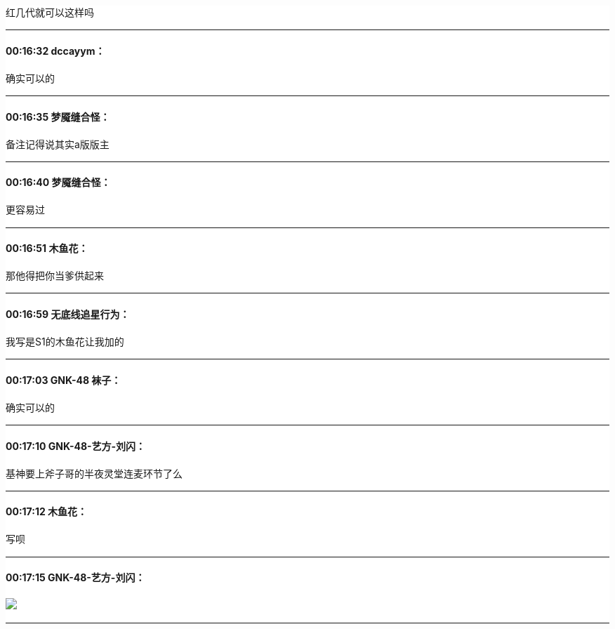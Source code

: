 红几代就可以这样吗

*****

#### 00:16:32  dccayym：

确实可以的

*****

#### 00:16:35  梦魇缝合怪：

备注记得说其实a版版主

*****

#### 00:16:40  梦魇缝合怪：

更容易过

*****

#### 00:16:51  木鱼花：

那他得把你当爹供起来

*****

#### 00:16:59  无底线追星行为：

我写是S1的木鱼花让我加的

*****

#### 00:17:03  GNK-48 袜子：

确实可以的

*****

#### 00:17:10  GNK-48-艺方-刘闪：

基神要上斧子哥的半夜灵堂连麦环节了么

*****

#### 00:17:12  木鱼花：

写呗

*****

#### 00:17:15  GNK-48-艺方-刘闪：

![](http://gchat.qpic.cn/gchatpic_new/3023857629/614391357-2444828797-818C5AB505CAFC7FFF558A7366901AF3/0?term=2")

*****
